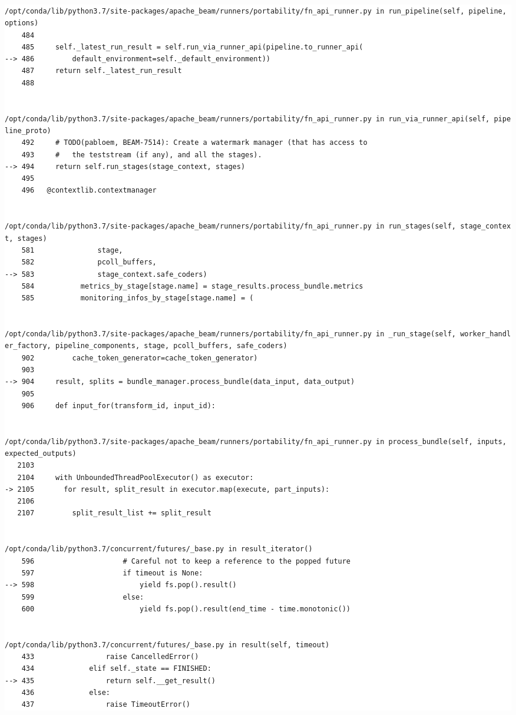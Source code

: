
    /opt/conda/lib/python3.7/site-packages/apache_beam/runners/portability/fn_api_runner.py in run_pipeline(self, pipeline, options)
        484 
        485     self._latest_run_result = self.run_via_runner_api(pipeline.to_runner_api(
    --> 486         default_environment=self._default_environment))
        487     return self._latest_run_result
        488 


    /opt/conda/lib/python3.7/site-packages/apache_beam/runners/portability/fn_api_runner.py in run_via_runner_api(self, pipeline_proto)
        492     # TODO(pabloem, BEAM-7514): Create a watermark manager (that has access to
        493     #   the teststream (if any), and all the stages).
    --> 494     return self.run_stages(stage_context, stages)
        495 
        496   @contextlib.contextmanager


    /opt/conda/lib/python3.7/site-packages/apache_beam/runners/portability/fn_api_runner.py in run_stages(self, stage_context, stages)
        581               stage,
        582               pcoll_buffers,
    --> 583               stage_context.safe_coders)
        584           metrics_by_stage[stage.name] = stage_results.process_bundle.metrics
        585           monitoring_infos_by_stage[stage.name] = (


    /opt/conda/lib/python3.7/site-packages/apache_beam/runners/portability/fn_api_runner.py in _run_stage(self, worker_handler_factory, pipeline_components, stage, pcoll_buffers, safe_coders)
        902         cache_token_generator=cache_token_generator)
        903 
    --> 904     result, splits = bundle_manager.process_bundle(data_input, data_output)
        905 
        906     def input_for(transform_id, input_id):


    /opt/conda/lib/python3.7/site-packages/apache_beam/runners/portability/fn_api_runner.py in process_bundle(self, inputs, expected_outputs)
       2103 
       2104     with UnboundedThreadPoolExecutor() as executor:
    -> 2105       for result, split_result in executor.map(execute, part_inputs):
       2106 
       2107         split_result_list += split_result


    /opt/conda/lib/python3.7/concurrent/futures/_base.py in result_iterator()
        596                     # Careful not to keep a reference to the popped future
        597                     if timeout is None:
    --> 598                         yield fs.pop().result()
        599                     else:
        600                         yield fs.pop().result(end_time - time.monotonic())


    /opt/conda/lib/python3.7/concurrent/futures/_base.py in result(self, timeout)
        433                 raise CancelledError()
        434             elif self._state == FINISHED:
    --> 435                 return self.__get_result()
        436             else:
        437                 raise TimeoutError()
